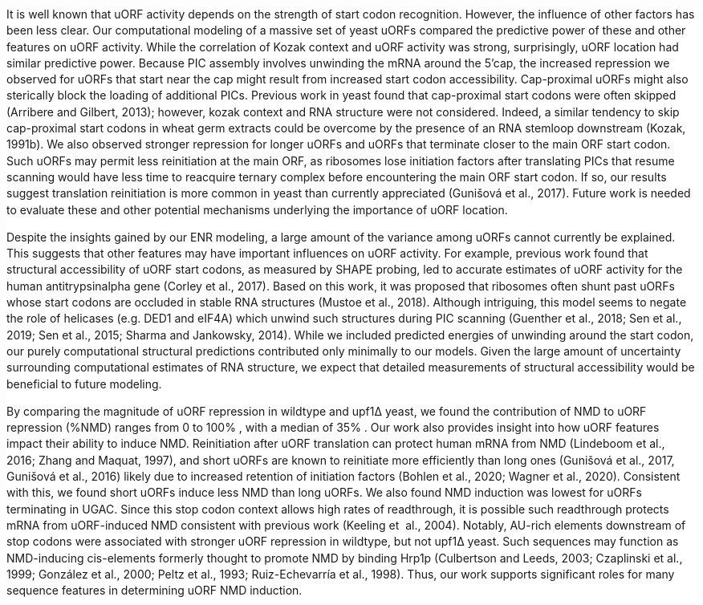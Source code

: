 It is well known that uORF activity depends on the strength of start codon recognition. However, the influence of other factors has been less clear. Our computational modeling of a massive set of yeast uORFs compared the predictive power of these and other features on uORF activity. While the correlation of Kozak context and uORF activity was strong, surprisingly, uORF location had similar predictive power. Because PIC assembly involves unwinding the mRNA around the 5’cap, the increased repression we observed for uORFs that start near the cap might result from increased start codon accessibility. Cap-­proximal uORFs might also sterically block the loading of additional PICs. Previous work in yeast found that cap-­proximal start codons were often skipped (Arribere and Gilbert, 2013); however, kozak context and RNA structure were not considered. Indeed, a similar tendency to skip cap-­proximal start codons in wheat germ extracts could be overcome by the presence of an RNA stemloop downstream (Kozak, 1991b). We also observed stronger repression for longer uORFs and uORFs that terminate closer to the main ORF start codon. Such uORFs may permit less reinitiation at the main ORF, as ribosomes lose initiation factors after translating PICs that resume scanning would have less time to reacquire ternary complex before encountering the main ORF start codon. If so, our results suggest translation reinitiation is more common in yeast than currently appreciated (Gunišová et al., 2017). Future work is needed to evaluate these and other potential mechanisms underlying the importance of uORF location.  

Despite the insights gained by our ENR modeling, a large amount of the variance among uORFs cannot currently be explained. This suggests that other features may have important influences on uORF activity. For example, previous work found that structural accessibility of uORF start codons, as measured by SHAPE probing, led to accurate estimates of uORF activity for the human antitrypsinalpha gene (Corley et al., 2017). Based on this work, it was proposed that ribosomes often shunt past uORFs whose start codons are occluded in stable RNA structures (Mustoe et al., 2018). Although intriguing, this model seems to negate the role of helicases (e.g. DED1 and eIF4A) which unwind such structures during PIC scanning (Guenther et al., 2018; Sen et al., 2019; Sen et al., 2015; Sharma and Jankowsky, 2014). While we included predicted energies of unwinding around the start codon, our purely computational structural predictions contributed only minimally to our models. Given the large amount of uncertainty surrounding computational estimates of RNA structure, we expect that detailed measurements of structural accessibility would be beneficial to future modeling.  

By comparing the magnitude of uORF repression in wildtype and upf1∆ yeast, we found the contribution of NMD to uORF repression (%NMD) ranges from 0 to $100\%$ , with a median of $35\%$ . Our work also provides insight into how uORF features impact their ability to induce NMD. Reinitiation after uORF translation can protect human mRNA from NMD (Lindeboom et al., 2016; Zhang and Maquat, 1997), and short uORFs are known to reinitiate more efficiently than long ones (Gunišová et al., 2017, Gunišová et al., 2016) likely due to increased retention of initiation factors (Bohlen et al., 2020; Wagner et al., 2020). Consistent with this, we found short uORFs induce less NMD than long uORFs. We also found NMD induction was lowest for uORFs terminating in UGAC. Since this stop codon context allows high rates of readthrough, it is possible such readthrough protects mRNA from uORF-i­nduced NMD consistent with previous work (Keeling et  al., 2004). Notably, AU-­rich elements downstream of stop codons were associated with stronger uORF repression in wildtype, but not upf1∆ yeast. Such sequences may function as NMD-i­nducing cis-­elements formerly thought to promote NMD by binding Hrp1p (Culbertson and Leeds, 2003; Czaplinski et al., 1999; González et al., 2000; Peltz et al., 1993; Ruiz-­Echevarría et al., 1998). Thus, our work supports significant roles for many sequence features in determining uORF NMD induction.  
